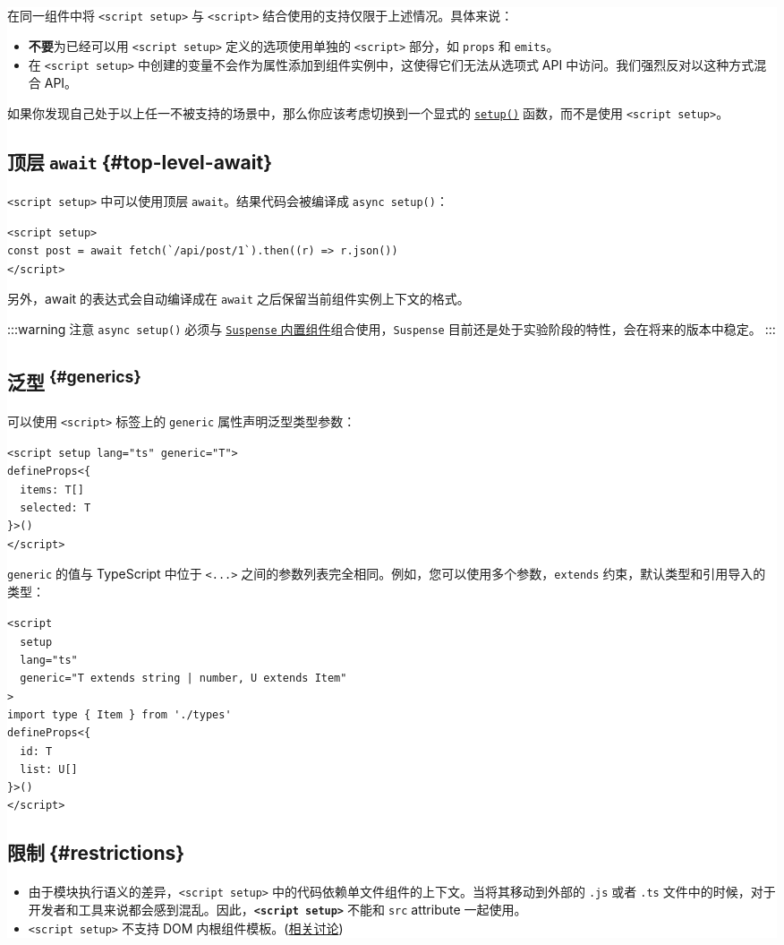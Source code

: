 在同一组件中将 `<script setup>` 与 `<script>` 结合使用的支持仅限于上述情况。具体来说：

- **不要**为已经可以用 `<script setup>` 定义的选项使用单独的 `<script>` 部分，如 `props` 和 `emits`。
- 在 `<script setup>` 中创建的变量不会作为属性添加到组件实例中，这使得它们无法从选项式 API 中访问。我们强烈反对以这种方式混合 API。

如果你发现自己处于以上任一不被支持的场景中，那么你应该考虑切换到一个显式的 [`setup()`](/api/composition-api-setup) 函数，而不是使用 `<script setup>`。

## 顶层 `await` {#top-level-await}

`<script setup>` 中可以使用顶层 `await`。结果代码会被编译成 `async setup()`：

```vue
<script setup>
const post = await fetch(`/api/post/1`).then((r) => r.json())
</script>
```

另外，await 的表达式会自动编译成在 `await` 之后保留当前组件实例上下文的格式。

:::warning 注意
`async setup()` 必须与 [`Suspense` 内置组件](/guide/built-ins/suspense.html)组合使用，`Suspense` 目前还是处于实验阶段的特性，会在将来的版本中稳定。
:::

## 泛型 <sup class="vt-badge ts" /> {#generics}

可以使用 `<script>` 标签上的 `generic` 属性声明泛型类型参数：

```vue
<script setup lang="ts" generic="T">
defineProps<{
  items: T[]
  selected: T
}>()
</script>
```

`generic` 的值与 TypeScript 中位于 `<...>` 之间的参数列表完全相同。例如，您可以使用多个参数，`extends` 约束，默认类型和引用导入的类型：

```vue
<script
  setup
  lang="ts"
  generic="T extends string | number, U extends Item"
>
import type { Item } from './types'
defineProps<{
  id: T
  list: U[]
}>()
</script>
```

## 限制 {#restrictions}

- 由于模块执行语义的差异，`<script setup>` 中的代码依赖单文件组件的上下文。当将其移动到外部的 `.js` 或者 `.ts` 文件中的时候，对于开发者和工具来说都会感到混乱。因此，**`<script setup>`** 不能和 `src` attribute 一起使用。
- `<script setup>` 不支持 DOM 内根组件模板。([相关讨论](https://github.com/vuejs/core/issues/8391))
